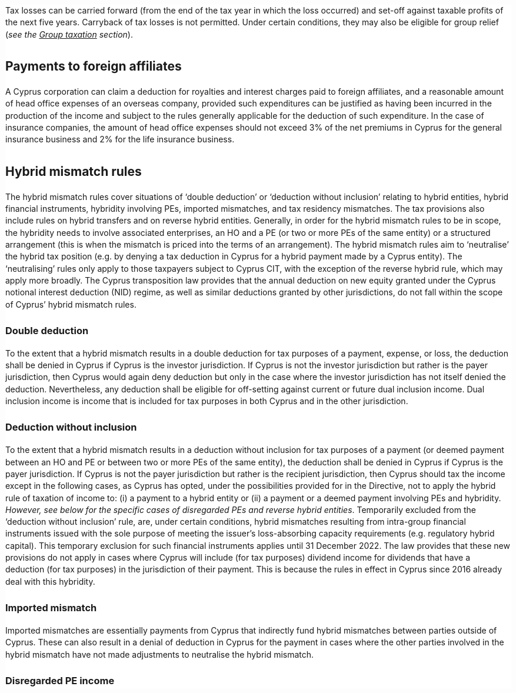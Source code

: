 Tax losses can be carried forward (from the end of the tax year in which the loss occurred) and set-off against taxable profits of the next five years. Carryback of tax losses is not permitted. Under certain conditions, they may also be eligible for group relief (*see the [Group taxation](group-taxation.html) section*).
## Payments to foreign affiliates
A Cyprus corporation can claim a deduction for royalties and interest charges paid to foreign affiliates, and a reasonable amount of head office expenses of an overseas company, provided such expenditures can be justified as having been incurred in the production of the income and subject to the rules generally applicable for the deduction of such expenditure.
In the case of insurance companies, the amount of head office expenses should not exceed 3% of the net premiums in Cyprus for the general insurance business and 2% for the life insurance business.
## Hybrid mismatch rules
The hybrid mismatch rules cover situations of ‘double deduction’ or ‘deduction without inclusion’ relating to hybrid entities, hybrid financial instruments, hybridity involving PEs, imported mismatches, and tax residency mismatches. The tax provisions also include rules on hybrid transfers and on reverse hybrid entities.
Generally, in order for the hybrid mismatch rules to be in scope, the hybridity needs to involve associated enterprises, an HO and a PE (or two or more PEs of the same entity) or a structured arrangement (this is when the mismatch is priced into the terms of an arrangement).
The hybrid mismatch rules aim to ‘neutralise’ the hybrid tax position (e.g. by denying a tax deduction in Cyprus for a hybrid payment made by a Cyprus entity). The ‘neutralising’ rules only apply to those taxpayers subject to Cyprus CIT, with the exception of the reverse hybrid rule, which may apply more broadly.
The Cyprus transposition law provides that the annual deduction on new equity granted under the Cyprus notional interest deduction (NID) regime, as well as similar deductions granted by other jurisdictions, do not fall within the scope of Cyprus’ hybrid mismatch rules.
### Double deduction
To the extent that a hybrid mismatch results in a double deduction for tax purposes of a payment, expense, or loss, the deduction shall be denied in Cyprus if Cyprus is the investor jurisdiction. If Cyprus is not the investor jurisdiction but rather is the payer jurisdiction, then Cyprus would again deny deduction but only in the case where the investor jurisdiction has not itself denied the deduction.
Nevertheless, any deduction shall be eligible for off-setting against current or future dual inclusion income. Dual inclusion income is income that is included for tax purposes in both Cyprus and in the other jurisdiction.
### Deduction without inclusion
To the extent that a hybrid mismatch results in a deduction without inclusion for tax purposes of a payment (or deemed payment between an HO and PE or between two or more PEs of the same entity), the deduction shall be denied in Cyprus if Cyprus is the payer jurisdiction. If Cyprus is not the payer jurisdiction but rather is the recipient jurisdiction, then Cyprus should tax the income except in the following cases, as Cyprus has opted, under the possibilities provided for in the Directive, not to apply the hybrid rule of taxation of income to: (i) a payment to a hybrid entity or (ii) a payment or a deemed payment involving PEs and hybridity. *However, see below for the specific cases of disregarded PEs and reverse hybrid entities*.
Temporarily excluded from the ‘deduction without inclusion’ rule, are, under certain conditions, hybrid mismatches resulting from intra-group financial instruments issued with the sole purpose of meeting the issuer’s loss-absorbing capacity requirements (e.g. regulatory hybrid capital). This temporary exclusion for such financial instruments applies until 31 December 2022.
The law provides that these new provisions do not apply in cases where Cyprus will include (for tax purposes) dividend income for dividends that have a deduction (for tax purposes) in the jurisdiction of their payment. This is because the rules in effect in Cyprus since 2016 already deal with this hybridity.
### Imported mismatch
Imported mismatches are essentially payments from Cyprus that indirectly fund hybrid mismatches between parties outside of Cyprus. These can also result in a denial of deduction in Cyprus for the payment in cases where the other parties involved in the hybrid mismatch have not made adjustments to neutralise the hybrid mismatch.
### Disregarded PE income